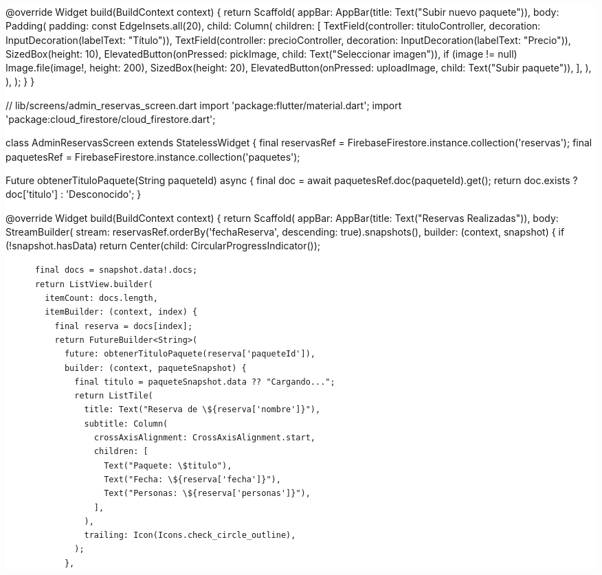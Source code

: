   @override
  Widget build(BuildContext context) {
    return Scaffold(
      appBar: AppBar(title: Text("Subir nuevo paquete")),
      body: Padding(
        padding: const EdgeInsets.all(20),
        child: Column(
          children: [
            TextField(controller: tituloController, decoration: InputDecoration(labelText: "Título")),
            TextField(controller: precioController, decoration: InputDecoration(labelText: "Precio")),
            SizedBox(height: 10),
            ElevatedButton(onPressed: pickImage, child: Text("Seleccionar imagen")),
            if (image != null) Image.file(image!, height: 200),
            SizedBox(height: 20),
            ElevatedButton(onPressed: uploadImage, child: Text("Subir paquete")),
          ],
        ),
      ),
    );
  }
}

// lib/screens/admin_reservas_screen.dart
import 'package:flutter/material.dart';
import 'package:cloud_firestore/cloud_firestore.dart';

class AdminReservasScreen extends StatelessWidget {
  final reservasRef = FirebaseFirestore.instance.collection('reservas');
  final paquetesRef = FirebaseFirestore.instance.collection('paquetes');

  Future<String> obtenerTituloPaquete(String paqueteId) async {
    final doc = await paquetesRef.doc(paqueteId).get();
    return doc.exists ? doc['titulo'] : 'Desconocido';
  }

  @override
  Widget build(BuildContext context) {
    return Scaffold(
      appBar: AppBar(title: Text("Reservas Realizadas")),
      body: StreamBuilder<QuerySnapshot>(
        stream: reservasRef.orderBy('fechaReserva', descending: true).snapshots(),
        builder: (context, snapshot) {
          if (!snapshot.hasData) return Center(child: CircularProgressIndicator());

          final docs = snapshot.data!.docs;
          return ListView.builder(
            itemCount: docs.length,
            itemBuilder: (context, index) {
              final reserva = docs[index];
              return FutureBuilder<String>(
                future: obtenerTituloPaquete(reserva['paqueteId']),
                builder: (context, paqueteSnapshot) {
                  final titulo = paqueteSnapshot.data ?? "Cargando...";
                  return ListTile(
                    title: Text("Reserva de \${reserva['nombre']}"),
                    subtitle: Column(
                      crossAxisAlignment: CrossAxisAlignment.start,
                      children: [
                        Text("Paquete: \$titulo"),
                        Text("Fecha: \${reserva['fecha']}"),
                        Text("Personas: \${reserva['personas']}"),
                      ],
                    ),
                    trailing: Icon(Icons.check_circle_outline),
                  );
                },